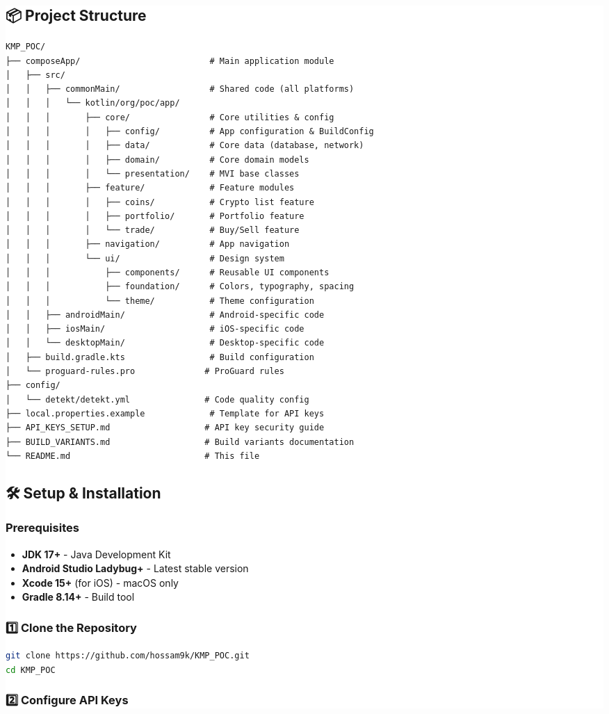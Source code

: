 ## 📦 Project Structure

```
KMP_POC/
├── composeApp/                          # Main application module
│   ├── src/
│   │   ├── commonMain/                  # Shared code (all platforms)
│   │   │   └── kotlin/org/poc/app/
│   │   │       ├── core/                # Core utilities & config
│   │   │       │   ├── config/          # App configuration & BuildConfig
│   │   │       │   ├── data/            # Core data (database, network)
│   │   │       │   ├── domain/          # Core domain models
│   │   │       │   └── presentation/    # MVI base classes
│   │   │       ├── feature/             # Feature modules
│   │   │       │   ├── coins/           # Crypto list feature
│   │   │       │   ├── portfolio/       # Portfolio feature
│   │   │       │   └── trade/           # Buy/Sell feature
│   │   │       ├── navigation/          # App navigation
│   │   │       └── ui/                  # Design system
│   │   │           ├── components/      # Reusable UI components
│   │   │           ├── foundation/      # Colors, typography, spacing
│   │   │           └── theme/           # Theme configuration
│   │   ├── androidMain/                 # Android-specific code
│   │   ├── iosMain/                     # iOS-specific code
│   │   └── desktopMain/                 # Desktop-specific code
│   ├── build.gradle.kts                 # Build configuration
│   └── proguard-rules.pro              # ProGuard rules
├── config/
│   └── detekt/detekt.yml               # Code quality config
├── local.properties.example             # Template for API keys
├── API_KEYS_SETUP.md                   # API key security guide
├── BUILD_VARIANTS.md                   # Build variants documentation
└── README.md                           # This file
```

## 🛠️ Setup & Installation

### Prerequisites
- **JDK 17+** - Java Development Kit
- **Android Studio Ladybug+** - Latest stable version
- **Xcode 15+** (for iOS) - macOS only
- **Gradle 8.14+** - Build tool

### 1️⃣ Clone the Repository

```bash
git clone https://github.com/hossam9k/KMP_POC.git
cd KMP_POC
```

### 2️⃣ Configure API Keys
